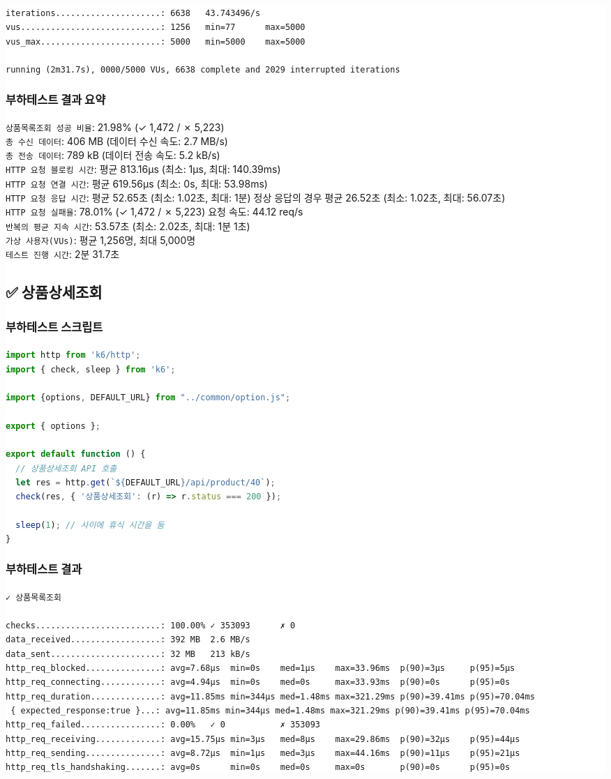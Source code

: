 ```
iterations.....................: 6638   43.743496/s
vus............................: 1256   min=77      max=5000
vus_max........................: 5000   min=5000    max=5000

running (2m31.7s), 0000/5000 VUs, 6638 complete and 2029 interrupted iterations
```

### 부하테스트 결과 요약
`상품목록조회 성공 비율`: 21.98% (✓ 1,472 / ✗ 5,223)  
`총 수신 데이터`: 406 MB (데이터 수신 속도: 2.7 MB/s)  
`총 전송 데이터`: 789 kB (데이터 전송 속도: 5.2 kB/s)  
`HTTP 요청 블로킹 시간`: 평균 813.16µs (최소: 1µs, 최대: 140.39ms)  
`HTTP 요청 연결 시간`: 평균 619.56µs (최소: 0s, 최대: 53.98ms)  
`HTTP 요청 응답 시간`: 평균 52.65초 (최소: 1.02초, 최대: 1분) 정상 응답의 경우 평균 26.52초 (최소: 1.02초, 최대: 56.07초)  
`HTTP 요청 실패율`: 78.01% (✓ 1,472 / ✗ 5,223) 요청 속도: 44.12 req/s  
`반복의 평균 지속 시간`: 53.57초 (최소: 2.02초, 최대: 1분 1초)  
`가상 사용자(VUs)`: 평균 1,256명, 최대 5,000명  
`테스트 진행 시간`: 2분 31.7초


## ✅ 상품상세조회
### 부하테스트 스크립트
```js
import http from 'k6/http';
import { check, sleep } from 'k6';

import {options, DEFAULT_URL} from "../common/option.js";

export { options };

export default function () {
  // 상품상세조회 API 호출
  let res = http.get(`${DEFAULT_URL}/api/product/40`);
  check(res, { '상품상세조회': (r) => r.status === 200 });

  sleep(1); // 사이에 휴식 시간을 둠
}
```

### 부하테스트 결과
```
✓ 상품목록조회

checks.........................: 100.00% ✓ 353093      ✗ 0     
data_received..................: 392 MB  2.6 MB/s
data_sent......................: 32 MB   213 kB/s
http_req_blocked...............: avg=7.68µs  min=0s    med=1µs    max=33.96ms  p(90)=3µs     p(95)=5µs    
http_req_connecting............: avg=4.94µs  min=0s    med=0s     max=33.93ms  p(90)=0s      p(95)=0s     
http_req_duration..............: avg=11.85ms min=344µs med=1.48ms max=321.29ms p(90)=39.41ms p(95)=70.04ms
 { expected_response:true }...: avg=11.85ms min=344µs med=1.48ms max=321.29ms p(90)=39.41ms p(95)=70.04ms
http_req_failed................: 0.00%   ✓ 0           ✗ 353093
http_req_receiving.............: avg=15.75µs min=3µs   med=8µs    max=29.86ms  p(90)=32µs    p(95)=44µs   
http_req_sending...............: avg=8.72µs  min=1µs   med=3µs    max=44.16ms  p(90)=11µs    p(95)=21µs   
http_req_tls_handshaking.......: avg=0s      min=0s    med=0s     max=0s       p(90)=0s      p(95)=0s     
```
